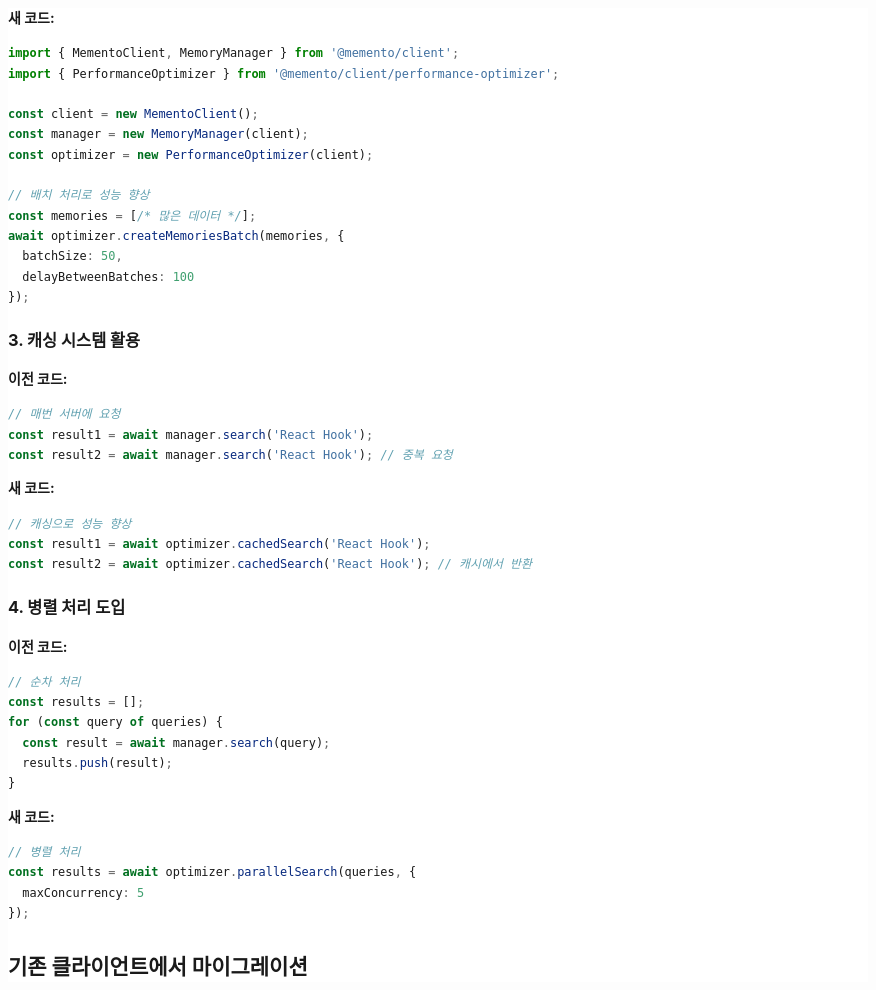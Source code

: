 **새 코드:**
```typescript
import { MementoClient, MemoryManager } from '@memento/client';
import { PerformanceOptimizer } from '@memento/client/performance-optimizer';

const client = new MementoClient();
const manager = new MemoryManager(client);
const optimizer = new PerformanceOptimizer(client);

// 배치 처리로 성능 향상
const memories = [/* 많은 데이터 */];
await optimizer.createMemoriesBatch(memories, {
  batchSize: 50,
  delayBetweenBatches: 100
});
```

### 3. 캐싱 시스템 활용

**이전 코드:**
```typescript
// 매번 서버에 요청
const result1 = await manager.search('React Hook');
const result2 = await manager.search('React Hook'); // 중복 요청
```

**새 코드:**
```typescript
// 캐싱으로 성능 향상
const result1 = await optimizer.cachedSearch('React Hook');
const result2 = await optimizer.cachedSearch('React Hook'); // 캐시에서 반환
```

### 4. 병렬 처리 도입

**이전 코드:**
```typescript
// 순차 처리
const results = [];
for (const query of queries) {
  const result = await manager.search(query);
  results.push(result);
}
```

**새 코드:**
```typescript
// 병렬 처리
const results = await optimizer.parallelSearch(queries, {
  maxConcurrency: 5
});
```

## 기존 클라이언트에서 마이그레이션
